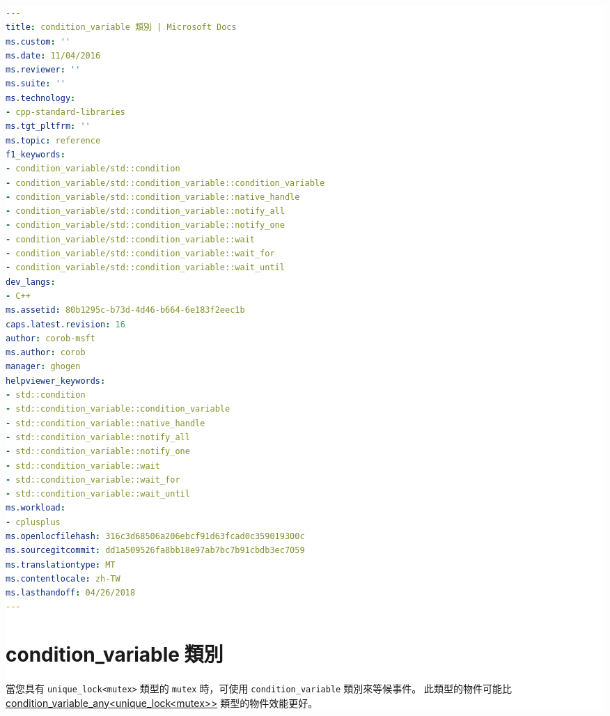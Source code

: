 ```yaml
---
title: condition_variable 類別 | Microsoft Docs
ms.custom: ''
ms.date: 11/04/2016
ms.reviewer: ''
ms.suite: ''
ms.technology:
- cpp-standard-libraries
ms.tgt_pltfrm: ''
ms.topic: reference
f1_keywords:
- condition_variable/std::condition
- condition_variable/std::condition_variable::condition_variable
- condition_variable/std::condition_variable::native_handle
- condition_variable/std::condition_variable::notify_all
- condition_variable/std::condition_variable::notify_one
- condition_variable/std::condition_variable::wait
- condition_variable/std::condition_variable::wait_for
- condition_variable/std::condition_variable::wait_until
dev_langs:
- C++
ms.assetid: 80b1295c-b73d-4d46-b664-6e183f2eec1b
caps.latest.revision: 16
author: corob-msft
ms.author: corob
manager: ghogen
helpviewer_keywords:
- std::condition
- std::condition_variable::condition_variable
- std::condition_variable::native_handle
- std::condition_variable::notify_all
- std::condition_variable::notify_one
- std::condition_variable::wait
- std::condition_variable::wait_for
- std::condition_variable::wait_until
ms.workload:
- cplusplus
ms.openlocfilehash: 316c3d68506a206ebcf91d63fcad0c359019300c
ms.sourcegitcommit: dd1a509526fa8bb18e97ab7bc7b91cbdb3ec7059
ms.translationtype: MT
ms.contentlocale: zh-TW
ms.lasthandoff: 04/26/2018
---
```

# <a name="conditionvariable-class"></a>condition_variable 類別

當您具有 `unique_lock<mutex>` 類型的 `mutex` 時，可使用 `condition_variable` 類別來等候事件。 此類型的物件可能比 [condition_variable_any<unique_lock\<mutex>>](../standard-library/condition-variable-any-class.md) 類型的物件效能更好。
